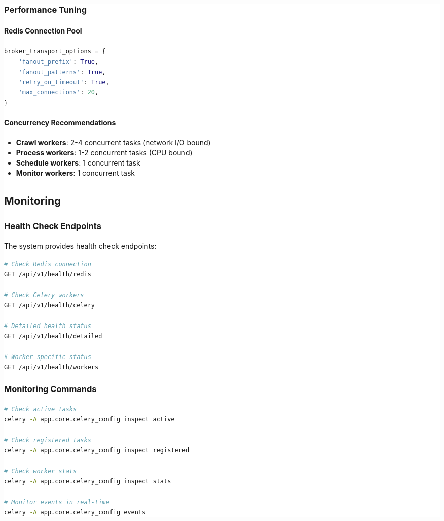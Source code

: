 ### Performance Tuning

#### Redis Connection Pool
```python
broker_transport_options = {
    'fanout_prefix': True,
    'fanout_patterns': True,
    'retry_on_timeout': True,
    'max_connections': 20,
}
```

#### Concurrency Recommendations
- **Crawl workers**: 2-4 concurrent tasks (network I/O bound)
- **Process workers**: 1-2 concurrent tasks (CPU bound)
- **Schedule workers**: 1 concurrent task
- **Monitor workers**: 1 concurrent task

## Monitoring

### Health Check Endpoints
The system provides health check endpoints:

```bash
# Check Redis connection
GET /api/v1/health/redis

# Check Celery workers
GET /api/v1/health/celery

# Detailed health status
GET /api/v1/health/detailed

# Worker-specific status
GET /api/v1/health/workers
```

### Monitoring Commands
```bash
# Check active tasks
celery -A app.core.celery_config inspect active

# Check registered tasks
celery -A app.core.celery_config inspect registered

# Check worker stats
celery -A app.core.celery_config inspect stats

# Monitor events in real-time
celery -A app.core.celery_config events
```
